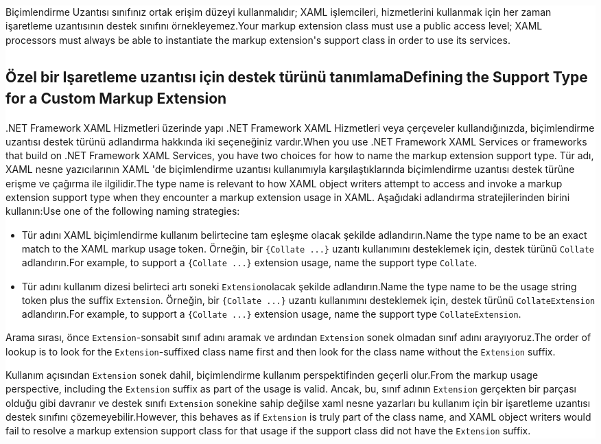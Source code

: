  <span data-ttu-id="814d1-153">Biçimlendirme Uzantısı sınıfınız ortak erişim düzeyi kullanmalıdır; XAML işlemcileri, hizmetlerini kullanmak için her zaman işaretleme uzantısının destek sınıfını örnekleyemez.</span><span class="sxs-lookup"><span data-stu-id="814d1-153">Your markup extension class must use a public access level; XAML processors must always be able to instantiate the markup extension's support class in order to use its services.</span></span>  
  
<a name="naming_the_support_type"></a>   
## <a name="defining-the-support-type-for-a-custom-markup-extension"></a><span data-ttu-id="814d1-154">Özel bir Işaretleme uzantısı için destek türünü tanımlama</span><span class="sxs-lookup"><span data-stu-id="814d1-154">Defining the Support Type for a Custom Markup Extension</span></span>  
 <span data-ttu-id="814d1-155">.NET Framework XAML Hizmetleri üzerinde yapı .NET Framework XAML Hizmetleri veya çerçeveler kullandığınızda, biçimlendirme uzantısı destek türünü adlandırma hakkında iki seçeneğiniz vardır.</span><span class="sxs-lookup"><span data-stu-id="814d1-155">When you use .NET Framework XAML Services or frameworks that build on .NET Framework XAML Services, you have two choices for how to name the markup extension support type.</span></span> <span data-ttu-id="814d1-156">Tür adı, XAML nesne yazıcılarının XAML 'de biçimlendirme uzantısı kullanımıyla karşılaştıklarında biçimlendirme uzantısı destek türüne erişme ve çağırma ile ilgilidir.</span><span class="sxs-lookup"><span data-stu-id="814d1-156">The type name is relevant to how XAML object writers attempt to access and invoke a markup extension support type when they encounter a markup extension usage in XAML.</span></span> <span data-ttu-id="814d1-157">Aşağıdaki adlandırma stratejilerinden birini kullanın:</span><span class="sxs-lookup"><span data-stu-id="814d1-157">Use one of the following naming strategies:</span></span>  
  
- <span data-ttu-id="814d1-158">Tür adını XAML biçimlendirme kullanım belirtecine tam eşleşme olacak şekilde adlandırın.</span><span class="sxs-lookup"><span data-stu-id="814d1-158">Name the type name to be an exact match to the XAML markup usage token.</span></span> <span data-ttu-id="814d1-159">Örneğin, bir `{Collate ...}` uzantı kullanımını desteklemek için, destek türünü `Collate`adlandırın.</span><span class="sxs-lookup"><span data-stu-id="814d1-159">For example, to support a `{Collate ...}` extension usage, name the support type `Collate`.</span></span>  
  
- <span data-ttu-id="814d1-160">Tür adını kullanım dizesi belirteci artı soneki `Extension`olacak şekilde adlandırın.</span><span class="sxs-lookup"><span data-stu-id="814d1-160">Name the type name to be the usage string token plus the suffix `Extension`.</span></span> <span data-ttu-id="814d1-161">Örneğin, bir `{Collate ...}` uzantı kullanımını desteklemek için, destek türünü `CollateExtension`adlandırın.</span><span class="sxs-lookup"><span data-stu-id="814d1-161">For example, to support a `{Collate ...}` extension usage, name the support type `CollateExtension`.</span></span>  
  
 <span data-ttu-id="814d1-162">Arama sırası, önce `Extension`-sonsabit sınıf adını aramak ve ardından `Extension` sonek olmadan sınıf adını arayıyoruz.</span><span class="sxs-lookup"><span data-stu-id="814d1-162">The order of lookup is to look for the `Extension`-suffixed class name first and then look for the class name without the `Extension` suffix.</span></span>  
  
 <span data-ttu-id="814d1-163">Kullanım açısından `Extension` sonek dahil, biçimlendirme kullanım perspektifinden geçerli olur.</span><span class="sxs-lookup"><span data-stu-id="814d1-163">From the markup usage perspective, including the `Extension` suffix as part of the usage is valid.</span></span> <span data-ttu-id="814d1-164">Ancak, bu, sınıf adının `Extension` gerçekten bir parçası olduğu gibi davranır ve destek sınıfı `Extension` sonekine sahip değilse xaml nesne yazarları bu kullanım için bir işaretleme uzantısı destek sınıfını çözemeyebilir.</span><span class="sxs-lookup"><span data-stu-id="814d1-164">However, this behaves as if `Extension` is truly part of the class name, and XAML object writers would fail to resolve a markup extension support class for that usage if the support class did not have the `Extension` suffix.</span></span>  
  